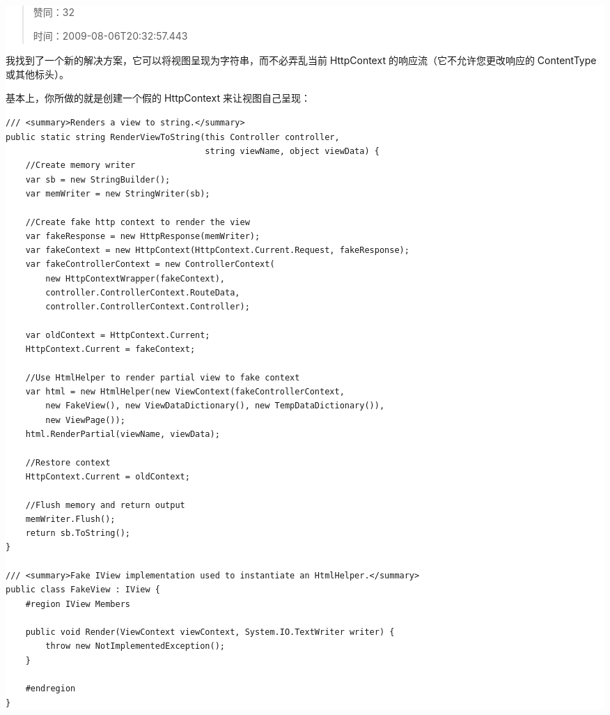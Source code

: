 > 赞同：32
> 
> 时间：2009-08-06T20:32:57.443

我找到了一个新的解决方案，它可以将视图呈现为字符串，而不必弄乱当前 HttpContext 的响应流（它不允许您更改响应的 ContentType 或其他标头）。

基本上，你所做的就是创建一个假的 HttpContext 来让视图自己呈现：

```
/// <summary>Renders a view to string.</summary>
public static string RenderViewToString(this Controller controller,
                                        string viewName, object viewData) {
    //Create memory writer
    var sb = new StringBuilder();
    var memWriter = new StringWriter(sb);

    //Create fake http context to render the view
    var fakeResponse = new HttpResponse(memWriter);
    var fakeContext = new HttpContext(HttpContext.Current.Request, fakeResponse);
    var fakeControllerContext = new ControllerContext(
        new HttpContextWrapper(fakeContext),
        controller.ControllerContext.RouteData,
        controller.ControllerContext.Controller);

    var oldContext = HttpContext.Current;
    HttpContext.Current = fakeContext;

    //Use HtmlHelper to render partial view to fake context
    var html = new HtmlHelper(new ViewContext(fakeControllerContext,
        new FakeView(), new ViewDataDictionary(), new TempDataDictionary()),
        new ViewPage());
    html.RenderPartial(viewName, viewData);

    //Restore context
    HttpContext.Current = oldContext;    

    //Flush memory and return output
    memWriter.Flush();
    return sb.ToString();
}

/// <summary>Fake IView implementation used to instantiate an HtmlHelper.</summary>
public class FakeView : IView {
    #region IView Members

    public void Render(ViewContext viewContext, System.IO.TextWriter writer) {
        throw new NotImplementedException();
    }

    #endregion
} 
```
